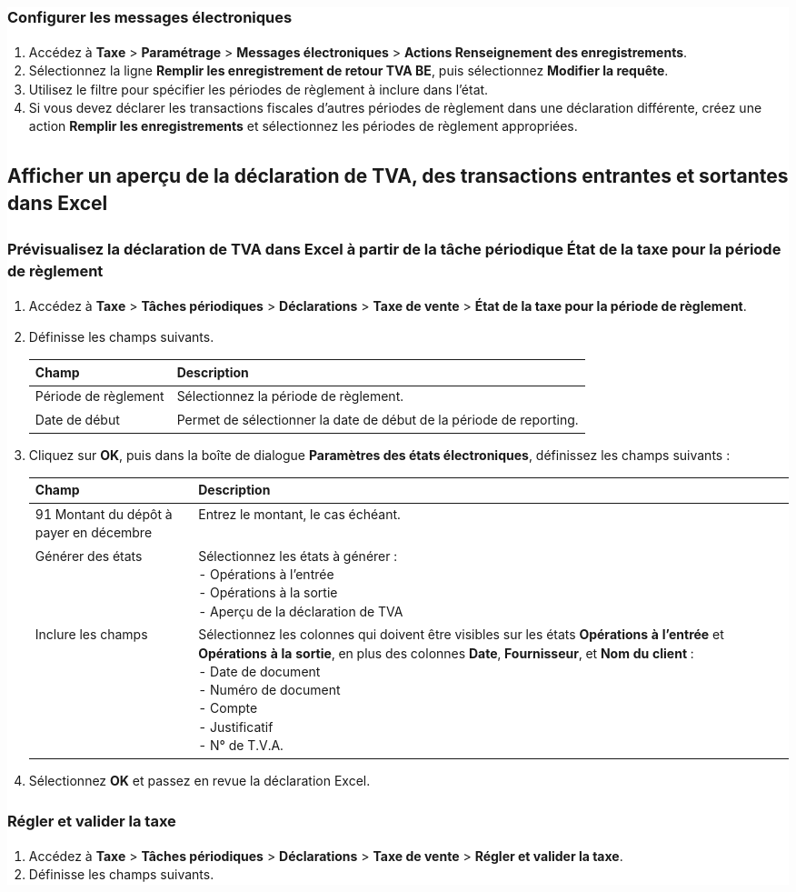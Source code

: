 ### <a name="configure-electronic-messages"></a>Configurer les messages électroniques

1. Accédez à **Taxe** \> **Paramétrage** \> **Messages électroniques** \> **Actions Renseignement des enregistrements**.
2. Sélectionnez la ligne **Remplir les enregistrement de retour TVA BE**, puis sélectionnez **Modifier la requête**.
3. Utilisez le filtre pour spécifier les périodes de règlement à inclure dans l’état.
4. Si vous devez déclarer les transactions fiscales d’autres périodes de règlement dans une déclaration différente, créez une action **Remplir les enregistrements** et sélectionnez les périodes de règlement appropriées.

## <a name="preview-the-vat-declaration-incoming-transactions-and-outgoing-transactions-in-excel"></a>Afficher un aperçu de la déclaration de TVA, des transactions entrantes et sortantes dans Excel

### <a name="preview-the-vat-declaration-in-excel-from-the-report-sales-tax-for-settlement-period-periodic-task"></a>Prévisualisez la déclaration de TVA dans Excel à partir de la tâche périodique État de la taxe pour la période de règlement

1. Accédez à **Taxe** \> **Tâches périodiques** \> **Déclarations** \> **Taxe de vente** \> **État de la taxe pour la période de règlement**.
2. Définisse les champs suivants.

    | Champ                     | Description                                    |
    |---------------------------|------------------------------------------------|
    | Période de règlement         | Sélectionnez la période de règlement.                  |
    | Date de début                 | Permet de sélectionner la date de début de la période de reporting.|

3. Cliquez sur **OK**, puis dans la boîte de dialogue **Paramètres des états électroniques**, définissez les champs suivants :

    | Champ   | Description  |
    |---------|--------------|
    | 91 Montant du dépôt à payer en décembre | Entrez le montant, le cas échéant. |
    | Générer des états  | Sélectionnez les états à générer :</br> - Opérations à l’entrée </br>- Opérations à la sortie</br>- Aperçu de la déclaration de TVA  |
    | Inclure les champs  | Sélectionnez les colonnes qui doivent être visibles sur les états **Opérations à l’entrée** et **Opérations à la sortie**, en plus des colonnes **Date**, **Fournisseur**, et **Nom du client** : </br> - Date de document</br>- Numéro de document </br>   - Compte </br> - Justificatif </br> - N° de T.V.A.|

4. Sélectionnez **OK** et passez en revue la déclaration Excel.

### <a name="settle-and-post-sales-tax"></a>Régler et valider la taxe

1. Accédez à **Taxe** \> **Tâches périodiques** \> **Déclarations** \> **Taxe de vente** \> **Régler et valider la taxe**.
2. Définisse les champs suivants.
